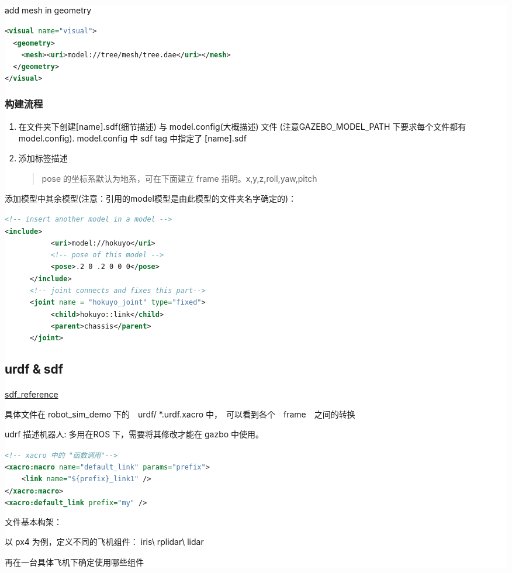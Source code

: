 add mesh in geometry

```xml
<visual name="visual">
  <geometry>
    <mesh><uri>model://tree/mesh/tree.dae</uri></mesh>
  </geometry>
</visual>
```

### 构建流程

1. 在文件夹下创建[name].sdf(细节描述) 与 model.config(大概描述) 文件 (注意GAZEBO_MODEL_PATH 下要求每个文件都有 model.config). model.config 中 sdf tag 中指定了 [name].sdf

2. 添加标签描述

   > pose 的坐标系默认为地系，可在下面建立 frame 指明。x,y,z,roll,yaw,pitch

添加模型中其余模型(注意：引用的model模型是由此模型的文件夹名字确定的)：

```xml
<!-- insert another model in a model -->
<include>
           <uri>model://hokuyo</uri>
           <!-- pose of this model -->
           <pose>.2 0 .2 0 0 0</pose>
      </include>
      <!-- joint connects and fixes this part-->
      <joint name = "hokuyo_joint" type="fixed">
           <child>hokuyo::link</child>
           <parent>chassis</parent>
      </joint>
```
## urdf  & sdf

[sdf_reference](http://gazebosim.org/sdf)

具体文件在 robot_sim_demo 下的　urdf/ *.urdf.xacro 中，　可以看到各个　frame　之间的转换 

udrf  描述机器人: 多用在ROS 下，需要将其修改才能在 gazbo 中使用。 

```xml
<!-- xacro 中的 "函数调用"-->
<xacro:macro name="default_link" params="prefix">
    <link name="${prefix}_link1" />
</xacro:macro>
<xacro:default_link prefix="my" />
```



文件基本构架：

以 px4 为例，定义不同的飞机组件： iris\ rplidar\ lidar 

再在一台具体飞机下确定使用哪些组件
